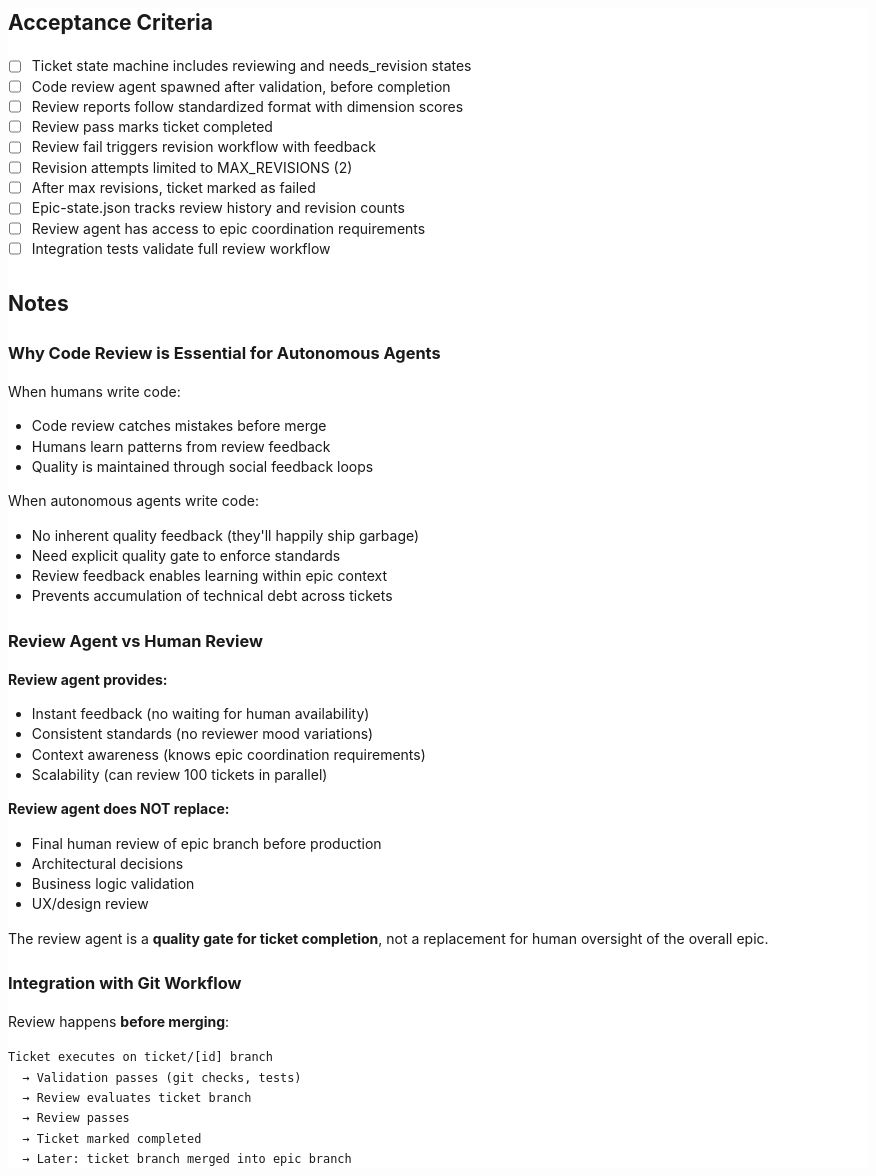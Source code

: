 ## Acceptance Criteria

- [ ] Ticket state machine includes reviewing and needs_revision states
- [ ] Code review agent spawned after validation, before completion
- [ ] Review reports follow standardized format with dimension scores
- [ ] Review pass marks ticket completed
- [ ] Review fail triggers revision workflow with feedback
- [ ] Revision attempts limited to MAX_REVISIONS (2)
- [ ] After max revisions, ticket marked as failed
- [ ] Epic-state.json tracks review history and revision counts
- [ ] Review agent has access to epic coordination requirements
- [ ] Integration tests validate full review workflow

## Notes

### Why Code Review is Essential for Autonomous Agents

When humans write code:

- Code review catches mistakes before merge
- Humans learn patterns from review feedback
- Quality is maintained through social feedback loops

When autonomous agents write code:

- No inherent quality feedback (they'll happily ship garbage)
- Need explicit quality gate to enforce standards
- Review feedback enables learning within epic context
- Prevents accumulation of technical debt across tickets

### Review Agent vs Human Review

**Review agent provides:**

- Instant feedback (no waiting for human availability)
- Consistent standards (no reviewer mood variations)
- Context awareness (knows epic coordination requirements)
- Scalability (can review 100 tickets in parallel)

**Review agent does NOT replace:**

- Final human review of epic branch before production
- Architectural decisions
- Business logic validation
- UX/design review

The review agent is a **quality gate for ticket completion**, not a replacement
for human oversight of the overall epic.

### Integration with Git Workflow

Review happens **before merging**:

```
Ticket executes on ticket/[id] branch
  → Validation passes (git checks, tests)
  → Review evaluates ticket branch
  → Review passes
  → Ticket marked completed
  → Later: ticket branch merged into epic branch
```
